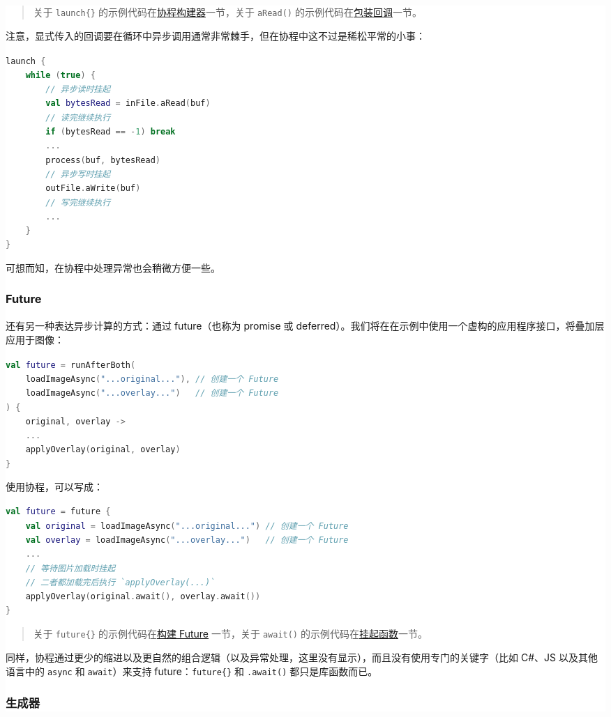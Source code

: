 > 关于 `launch{}` 的示例代码在[协程构建器](#协程构建器)一节，关于 `aRead()` 的示例代码在[包装回调](#包装回调)一节。

注意，显式传入的回调要在循环中异步调用通常非常棘手，但在协程中这不过是稀松平常的小事：

```kotlin
launch {
    while (true) {
        // 异步读时挂起
        val bytesRead = inFile.aRead(buf)
        // 读完继续执行
        if (bytesRead == -1) break
        ...
        process(buf, bytesRead)
        // 异步写时挂起
        outFile.aWrite(buf) 
        // 写完继续执行
        ...
    }
}
```

可想而知，在协程中处理异常也会稍微方便一些。

### Future

还有另一种表达异步计算的方式：通过 future（也称为 promise 或 deferred）。我们将在在示例中使用一个虚构的应用程序接口，将叠加层应用于图像：

```kotlin
val future = runAfterBoth(
    loadImageAsync("...original..."), // 创建一个 Future
    loadImageAsync("...overlay...")   // 创建一个 Future
) {
    original, overlay ->
    ...
    applyOverlay(original, overlay)
}
```

使用协程，可以写成：

```kotlin
val future = future {
    val original = loadImageAsync("...original...") // 创建一个 Future
    val overlay = loadImageAsync("...overlay...")   // 创建一个 Future
    ...
    // 等待图片加载时挂起
    // 二者都加载完后执行 `applyOverlay(...)`
    applyOverlay(original.await(), overlay.await())
}
```

> 关于 `future{}` 的示例代码在[构建 Future](#构建-Future) 一节，关于 `await()` 的示例代码在[挂起函数](#挂起函数)一节。

同样，协程通过更少的缩进以及更自然的组合逻辑（以及异常处理，这里没有显示），而且没有使用专门的关键字（比如 C#、JS 以及其他语言中的 `async` 和 `await`）来支持 future：`future{}` 和 `.await()` 都只是库函数而已。

### 生成器
